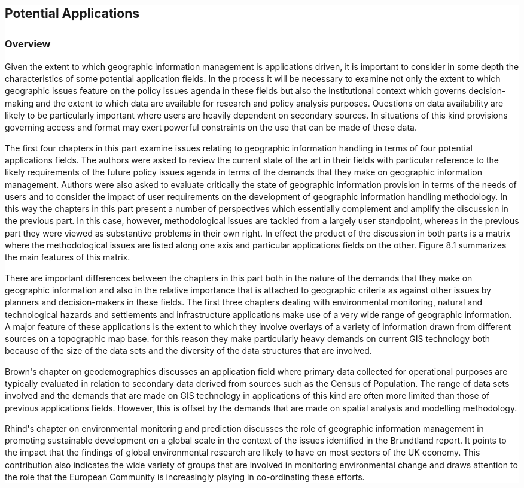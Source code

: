 ## Potential Applications

### Overview

Given the extent to which geographic information management is applications driven, it is important to consider in some depth the characteristics of some potential application fields.
In the process it will be necessary to examine not only the extent to which geographic issues feature on the policy issues agenda in these fields but also the institutional context which governs decision-making and the extent to which data are available for research and policy analysis purposes.
Questions on data availability are likely to be particularly important where users are heavily dependent on secondary sources.
In situations of this kind provisions governing access and format may exert powerful constraints on the use that can be made of these data.

The first four chapters in this part examine issues relating to geographic information handling in terms of four potential applications fields.
The authors were asked to review the current state of the art in their fields with particular reference to the likely requirements of the future policy issues agenda in terms of the demands that they make on geographic information management.
Authors were also asked to evaluate critically the state of geographic information provision in terms of the needs of users and to consider the impact of user requirements on the development of geographic information handling methodology.
In this way the chapters in this part present a number of perspectives which essentially complement and amplify the discussion in the previous part.
In this case, however, methodological issues are tackled from a largely user standpoint, whereas in the previous part they were viewed as substantive problems in their own right.
In effect the product of the discussion in both parts is a matrix where the methodological issues are listed along one axis and particular applications fields on the other.
Figure 8.1 summarizes the main features of this matrix.

There are important differences between the chapters in this part both in the nature of the demands that they make on geographic information and also in the relative importance that is attached to geographic criteria as against other issues by planners and decision-makers in these fields.
The first three chapters dealing with environmental monitoring, natural and technological hazards and settlements and infrastructure applications make use of a very wide range of geographic information.
A major feature of these applications is the extent to which they involve overlays of a variety of information drawn from different sources on a topographic map base.
for this reason they make particularly heavy demands on current GIS technology both because of the size of the data sets and the diversity of the data structures that are involved.

Brown's chapter on geodemographics discusses an application field where primary data collected for operational purposes are typically evaluated in relation to secondary data derived from sources such as the Census of Population.
The range of data sets involved and the demands that are made on GIS technology in applications of this kind are often more limited than those of previous applications fields.
However, this is offset by the demands that are made on spatial analysis and modelling methodology.

Rhind's chapter on environmental monitoring and prediction discusses the role of geographic information management in promoting sustainable development on a global scale in the context of the issues identified in the Brundtland report.
It points to the impact that the findings of global environmental research are likely to have on most sectors of the UK economy.
This contribution also indicates the wide variety of groups that are involved in monitoring environmental change and draws attention to the role that the European Community is increasingly playing in co-ordinating these efforts.
